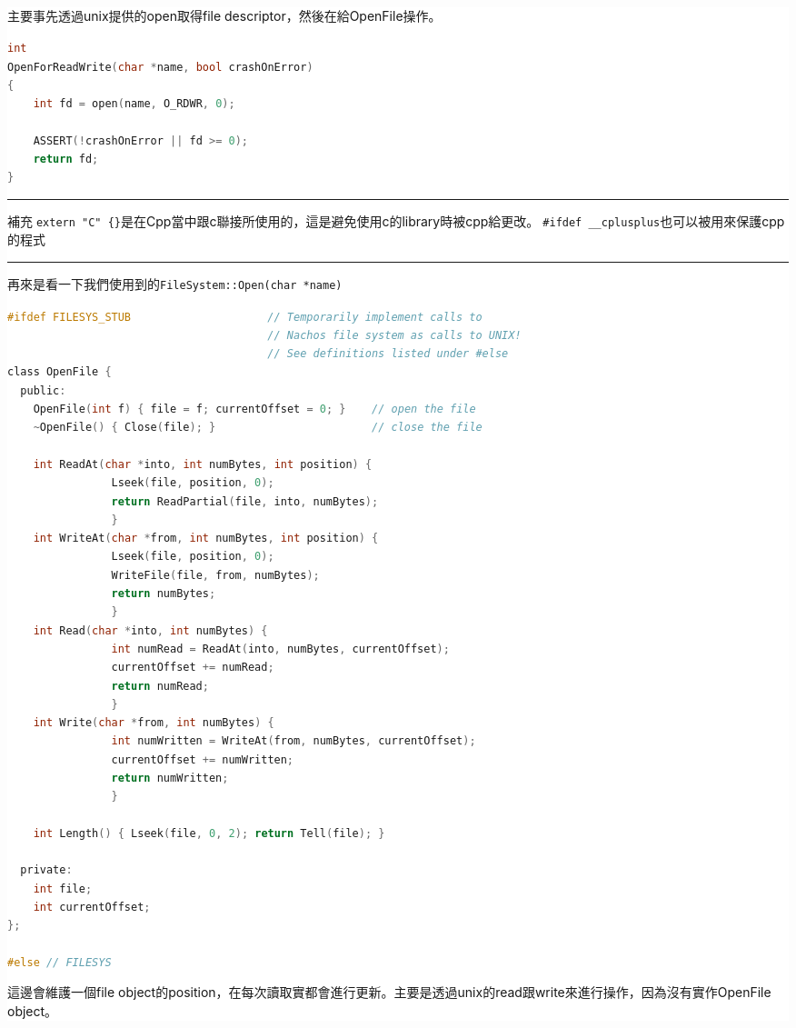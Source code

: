 主要事先透過unix提供的open取得file descriptor，然後在給OpenFile操作。
```C++
int
OpenForReadWrite(char *name, bool crashOnError)
{
    int fd = open(name, O_RDWR, 0);

    ASSERT(!crashOnError || fd >= 0);
    return fd;
}
```

------
補充 `extern "C" {}`是在Cpp當中跟c聯接所使用的，這是避免使用c的library時被cpp給更改。
`#ifdef __cplusplus`也可以被用來保護cpp的程式

------


再來是看一下我們使用到的```FileSystem::Open(char *name)```
```C
#ifdef FILESYS_STUB                     // Temporarily implement calls to
                                        // Nachos file system as calls to UNIX!
                                        // See definitions listed under #else
class OpenFile {
  public:
    OpenFile(int f) { file = f; currentOffset = 0; }    // open the file
    ~OpenFile() { Close(file); }                        // close the file

    int ReadAt(char *into, int numBytes, int position) {
                Lseek(file, position, 0);
                return ReadPartial(file, into, numBytes);
                }
    int WriteAt(char *from, int numBytes, int position) {
                Lseek(file, position, 0);
                WriteFile(file, from, numBytes);
                return numBytes;
                }
    int Read(char *into, int numBytes) {
                int numRead = ReadAt(into, numBytes, currentOffset);
                currentOffset += numRead;
                return numRead;
                }
    int Write(char *from, int numBytes) {
                int numWritten = WriteAt(from, numBytes, currentOffset);
                currentOffset += numWritten;
                return numWritten;
                }

    int Length() { Lseek(file, 0, 2); return Tell(file); }

  private:
    int file;
    int currentOffset;
};

#else // FILESYS

```
這邊會維護一個file object的position，在每次讀取實都會進行更新。主要是透過unix的read跟write來進行操作，因為沒有實作OpenFile object。
